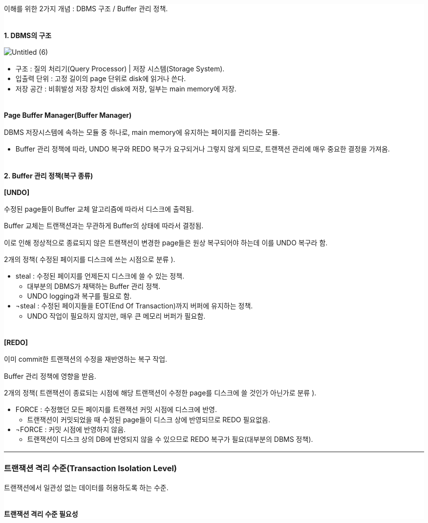 이해를 위한 2가지 개념 : DBMS 구조 / Buffer 관리 정책.
</br></br>

**1. DBMS의 구조**

<img width="469" alt="Untitled (6)" src="https://github.com/PragmaticArchive/ComputerScience/assets/90823532/94fbec0c-7e73-45a9-9411-ce6d80e436dd">

- 구조 : 질의 처리기(Query Processor) | 저장 시스템(Storage System).
- 입출력 단위 : 고정 길이의 page 단위로 disk에 읽거나 쓴다.
- 저장 공간 : 비휘발성 저장 장치인 disk에 저장, 일부는 main memory에 저장.
</br></br>

**Page Buffer Manager(Buffer Manager)**

DBMS 저장시스템에 속하는 모듈 중 하나로, main memory에 유지하는 페이지를 관리하는 모듈.

- Buffer 관리 정책에 따라, UNDO 복구와 REDO 복구가 요구되거나 그렇지 않게 되므로, 트랜잭션 관리에 매우 중요한 결정을 가져옴.
</br></br>

**2. Buffer 관리 정책(복구 종류)**

**[UNDO]**

수정된 page들이 Buffer 교체 알고리즘에 따라서 디스크에 출력됨.

Buffer 교체는 트랜잭션과는 무관하게 Buffer의 상태에 따라서 결정됨.

이로 인해 정상적으로 종료되지 않은 트랜잭션이 변경한 page들은 원상 복구되어야 하는데 이를 UNDO 복구라 함.

2개의 정책( 수정된 페이지를 디스크에 쓰는 시점으로 분류 ).

- steal : 수정된 페이지를 언제든지 디스크에 쓸 수 있는 정책.
    - 대부분의 DBMS가 채택하는 Buffer 관리 정책.
    - UNDO logging과 복구를 필요로 함.
- ¬steal : 수정된 페이지들을 EOT(End Of Transaction)까지 버퍼에 유지하는 정책.
    - UNDO 작업이 필요하지 않지만, 매우 큰 메모리 버퍼가 필요함.
</br></br>

**[REDO]**

이미 commit한 트랜잭션의 수정을 재반영하는 복구 작업.

Buffer 관리 정책에 영향을 받음.

2개의 정책( 트랜잭션이 종료되는 시점에 해당 트랜잭션이 수정한 page를 디스크에 쓸 것인가 아닌가로 분류 ).

- FORCE : 수정했던 모든 페이지를 트랜잭션 커밋 시점에 디스크에 반영.
    - 트랜잭션이 커밋되었을 때 수정된 page들이 디스크 상에 반영되므로 REDO 필요없음.
- ¬FORCE : 커밋 시점에 반영하지 않음.
    - 트랜잭션이 디스크 상의 DB에 반영되지 않을 수 있으므로 REDO 복구가 필요(대부분의 DBMS 정책).

---

### 트랜잭션 격리 수준(Transaction Isolation Level)

트랜잭션에서 일관성 없는 데이터를 허용하도록 하는 수준.
</br></br>

**트랜잭션 격리 수준 필요성**
